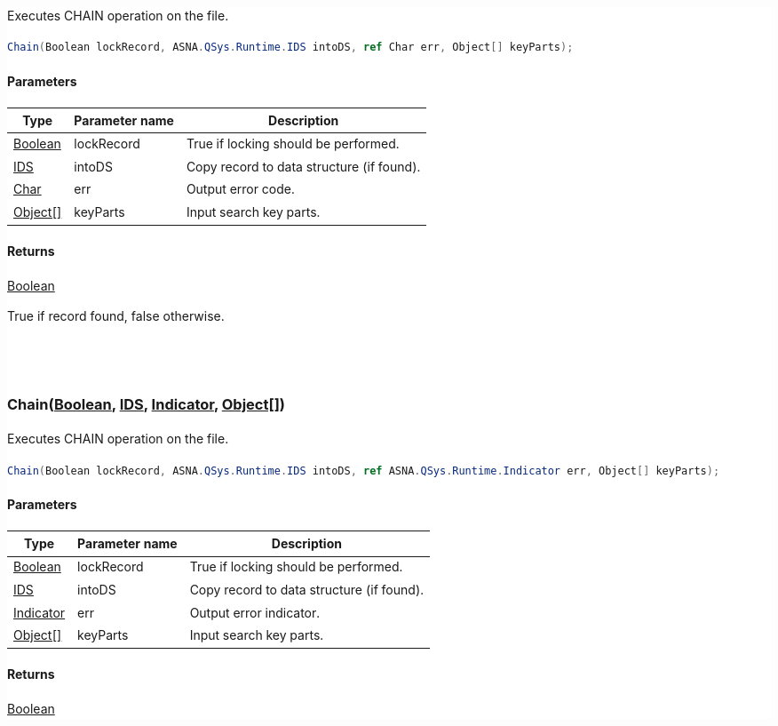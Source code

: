 Executes CHAIN operation on the file.

```cs
Chain(Boolean lockRecord, ASNA.QSys.Runtime.IDS intoDS, ref Char err, Object[] keyParts);
```

#### Parameters

| Type | Parameter name | Description
| --- | --- | ---
| [Boolean](https://docs.microsoft.com/en-us/dotnet/api/system.boolean) | lockRecord | True if locking should be performed. 
| [IDS](/reference/asna-qsys-runtime/asnaq-sys-runtime/classes/ids.html) | intoDS | Copy record to data structure (if found). 
| [Char](https://docs.microsoft.com/en-us/dotnet/api/system.char) | err | Output error code. 
| [Object[]](https://docs.microsoft.com/en-us/dotnet/api/system.object) | keyParts | Input search key parts. 

#### Returns

[Boolean](https://docs.microsoft.com/en-us/dotnet/api/system.boolean)

True if record found, false otherwise.


<br>
<br>

### Chain([Boolean](https://docs.microsoft.com/en-us/dotnet/api/system.boolean), [IDS](/reference/asna-qsys-runtime/asnaq-sys-runtime/classes/ids.html), [Indicator](/reference/asna-qsys-runtime/indicator.html), [Object[]](https://docs.microsoft.com/en-us/dotnet/api/system.object))

Executes CHAIN operation on the file.

```cs
Chain(Boolean lockRecord, ASNA.QSys.Runtime.IDS intoDS, ref ASNA.QSys.Runtime.Indicator err, Object[] keyParts);
```

#### Parameters

| Type | Parameter name | Description
| --- | --- | ---
| [Boolean](https://docs.microsoft.com/en-us/dotnet/api/system.boolean) | lockRecord | True if locking should be performed. 
| [IDS](/reference/asna-qsys-runtime/asnaq-sys-runtime/classes/ids.html) | intoDS | Copy record to data structure (if found). 
| [Indicator](/reference/asna-qsys-runtime/indicator.html) | err | Output error indicator. 
| [Object[]](https://docs.microsoft.com/en-us/dotnet/api/system.object) | keyParts | Input search key parts. 

#### Returns

[Boolean](https://docs.microsoft.com/en-us/dotnet/api/system.boolean)


[//]: # ($$TODO: Complete the Remarks section.)